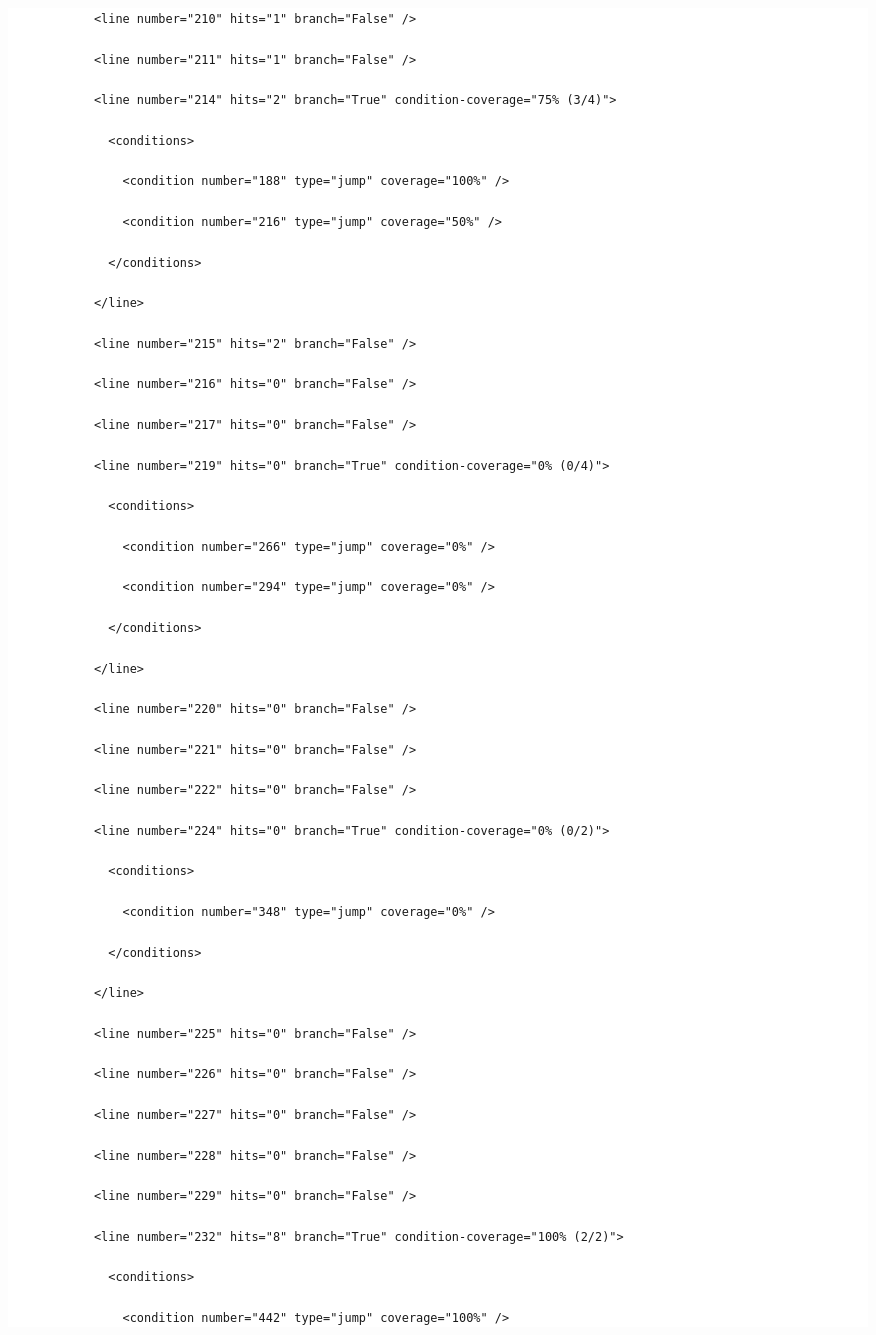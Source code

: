                <line number="210" hits="1" branch="False" />

                <line number="211" hits="1" branch="False" />

                <line number="214" hits="2" branch="True" condition-coverage="75% (3/4)">

                  <conditions>

                    <condition number="188" type="jump" coverage="100%" />

                    <condition number="216" type="jump" coverage="50%" />

                  </conditions>

                </line>

                <line number="215" hits="2" branch="False" />

                <line number="216" hits="0" branch="False" />

                <line number="217" hits="0" branch="False" />

                <line number="219" hits="0" branch="True" condition-coverage="0% (0/4)">

                  <conditions>

                    <condition number="266" type="jump" coverage="0%" />

                    <condition number="294" type="jump" coverage="0%" />

                  </conditions>

                </line>

                <line number="220" hits="0" branch="False" />

                <line number="221" hits="0" branch="False" />

                <line number="222" hits="0" branch="False" />

                <line number="224" hits="0" branch="True" condition-coverage="0% (0/2)">

                  <conditions>

                    <condition number="348" type="jump" coverage="0%" />

                  </conditions>

                </line>

                <line number="225" hits="0" branch="False" />

                <line number="226" hits="0" branch="False" />

                <line number="227" hits="0" branch="False" />

                <line number="228" hits="0" branch="False" />

                <line number="229" hits="0" branch="False" />

                <line number="232" hits="8" branch="True" condition-coverage="100% (2/2)">

                  <conditions>

                    <condition number="442" type="jump" coverage="100%" />
